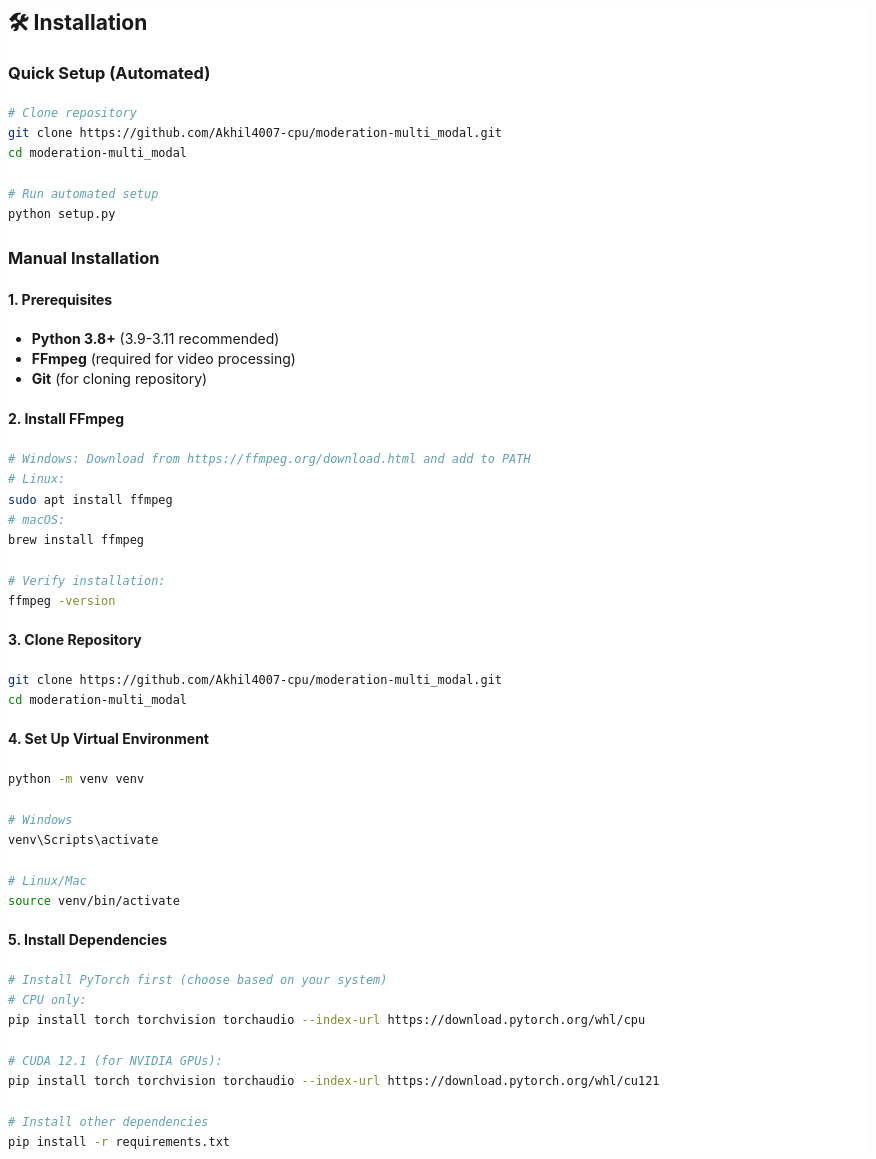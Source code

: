 ```
```

## 🛠️ Installation

### Quick Setup (Automated)

```bash
# Clone repository
git clone https://github.com/Akhil4007-cpu/moderation-multi_modal.git
cd moderation-multi_modal

# Run automated setup
python setup.py
```

### Manual Installation

#### 1. Prerequisites
- **Python 3.8+** (3.9-3.11 recommended)
- **FFmpeg** (required for video processing)
- **Git** (for cloning repository)

#### 2. Install FFmpeg
```bash
# Windows: Download from https://ffmpeg.org/download.html and add to PATH
# Linux:
sudo apt install ffmpeg
# macOS:
brew install ffmpeg

# Verify installation:
ffmpeg -version
```

#### 3. Clone Repository
```bash
git clone https://github.com/Akhil4007-cpu/moderation-multi_modal.git
cd moderation-multi_modal
```

#### 4. Set Up Virtual Environment
```bash
python -m venv venv

# Windows
venv\Scripts\activate

# Linux/Mac
source venv/bin/activate
```

#### 5. Install Dependencies
```bash
# Install PyTorch first (choose based on your system)
# CPU only:
pip install torch torchvision torchaudio --index-url https://download.pytorch.org/whl/cpu

# CUDA 12.1 (for NVIDIA GPUs):
pip install torch torchvision torchaudio --index-url https://download.pytorch.org/whl/cu121

# Install other dependencies
pip install -r requirements.txt
```
